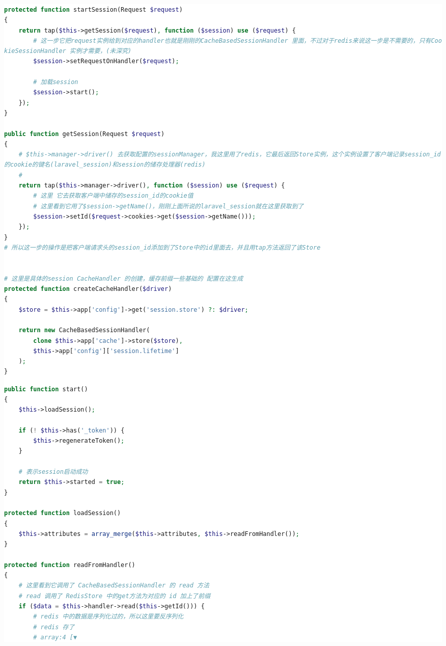 ```php
protected function startSession(Request $request)
{
    return tap($this->getSession($request), function ($session) use ($request) {
        # 这一步它把request实例给到对应的handler也就是刚刚的CacheBasedSessionHandler 里面，不过对于redis来说这一步是不需要的，只有CookieSessionHandler 实例才需要，(未深究)
        $session->setRequestOnHandler($request);

        # 加载session
        $session->start();
    });
}

public function getSession(Request $request)
{
    # $this->manager->driver() 去获取配置的sessionManager，我这里用了redis，它最后返回Store实例，这个实例设置了客户端记录session_id的cookie的键名(laravel_session)和session的储存处理器(redis)
    # 
    return tap($this->manager->driver(), function ($session) use ($request) {
        # 这里 它去获取客户端中储存的session_id的cookie值
        # 这里看到它用了$session->getName()，刚刚上面所说的laravel_session就在这里获取到了
        $session->setId($request->cookies->get($session->getName()));
    });
}
# 所以这一步的操作是把客户端请求头的session_id添加到了Store中的id里面去，并且用tap方法返回了该Store


# 这里是具体的session CacheHandler 的创建，缓存前缀一些基础的 配置在这生成
protected function createCacheHandler($driver)
{
    $store = $this->app['config']->get('session.store') ?: $driver;

    return new CacheBasedSessionHandler(
        clone $this->app['cache']->store($store),
        $this->app['config']['session.lifetime']
    );
}
```

```php
public function start()
{
    $this->loadSession();

    if (! $this->has('_token')) {
        $this->regenerateToken();
    }

    # 表示session启动成功
    return $this->started = true;
}

protected function loadSession()
{
    $this->attributes = array_merge($this->attributes, $this->readFromHandler());
}

protected function readFromHandler()
{
    # 这里看到它调用了 CacheBasedSessionHandler 的 read 方法
    # read 调用了 RedisStore 中的get方法为对应的 id 加上了前缀
    if ($data = $this->handler->read($this->getId())) {
        # redis 中的数据是序列化过的，所以这里要反序列化
        # redis 存了
        # array:4 [▼
```